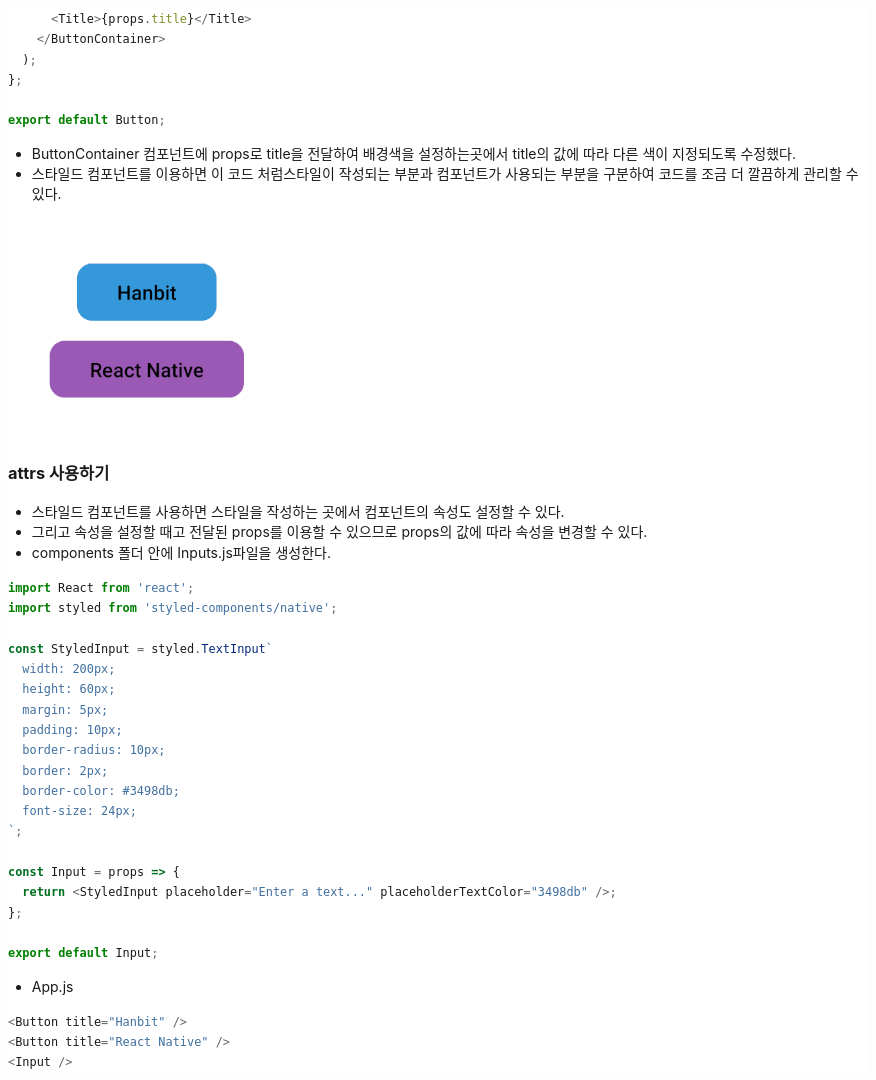 ```js
      <Title>{props.title}</Title>
    </ButtonContainer>
  );
};

export default Button;
```

- ButtonContainer 컴포넌트에 props로 title을 전달하여 배경색을 설정하는곳에서 title의 값에 따라 다른 색이 지정되도록 수정했다.
- 스타일드 컴포넌트를 이용하면 이 코드 처럼스타일이 작성되는 부분과 컴포넌트가 사용되는 부분을 구분하여 코드를 조금 더 깔끔하게 관리할 수 있다.


![img](img/결과2.png)

### attrs 사용하기
- 스타일드 컴포넌트를 사용하면 스타일을 작성하는 곳에서 컴포넌트의 속성도 설정할 수 있다.
- 그리고 속성을 설정할 때고 전달된 props를 이용할 수 있으므로 props의 값에 따라 속성을 변경할 수 있다.
- components 폴더 안에 Inputs.js파일을 생성한다.
```js
import React from 'react';
import styled from 'styled-components/native';

const StyledInput = styled.TextInput`
  width: 200px;
  height: 60px;
  margin: 5px;
  padding: 10px;
  border-radius: 10px;
  border: 2px;
  border-color: #3498db;
  font-size: 24px;
`;

const Input = props => {
  return <StyledInput placeholder="Enter a text..." placeholderTextColor="3498db" />;
};

export default Input;
```
- App.js
```js
<Button title="Hanbit" />
<Button title="React Native" />
<Input />
```